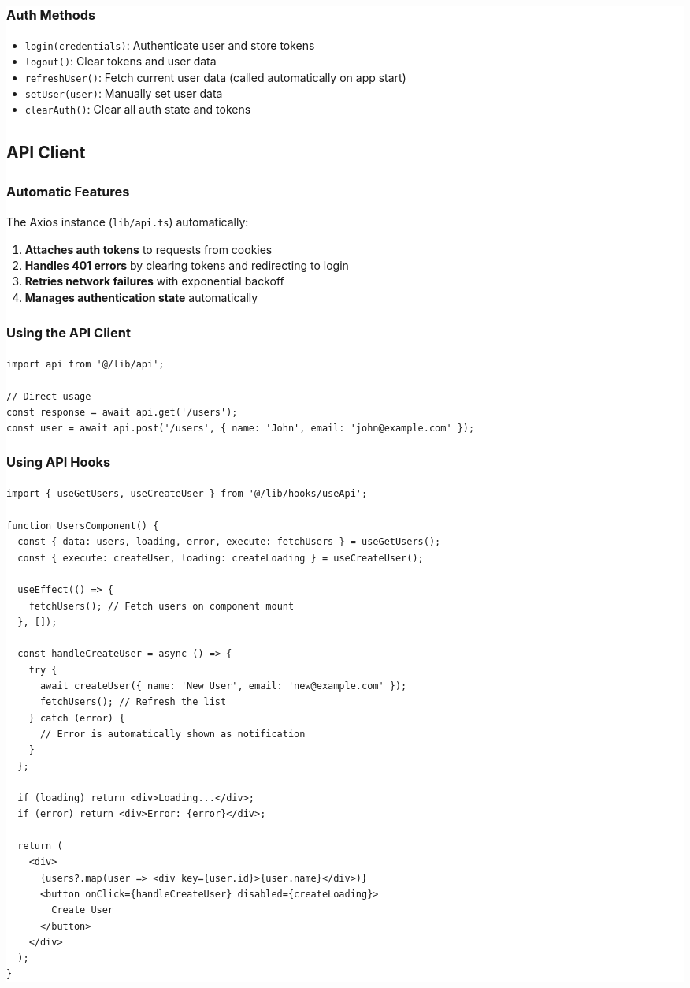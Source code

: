 ### Auth Methods

- `login(credentials)`: Authenticate user and store tokens
- `logout()`: Clear tokens and user data
- `refreshUser()`: Fetch current user data (called automatically on app start)
- `setUser(user)`: Manually set user data
- `clearAuth()`: Clear all auth state and tokens

## API Client

### Automatic Features

The Axios instance (`lib/api.ts`) automatically:

1. **Attaches auth tokens** to requests from cookies
2. **Handles 401 errors** by clearing tokens and redirecting to login
3. **Retries network failures** with exponential backoff
4. **Manages authentication state** automatically

### Using the API Client

```tsx
import api from '@/lib/api';

// Direct usage
const response = await api.get('/users');
const user = await api.post('/users', { name: 'John', email: 'john@example.com' });
```

### Using API Hooks

```tsx
import { useGetUsers, useCreateUser } from '@/lib/hooks/useApi';

function UsersComponent() {
  const { data: users, loading, error, execute: fetchUsers } = useGetUsers();
  const { execute: createUser, loading: createLoading } = useCreateUser();

  useEffect(() => {
    fetchUsers(); // Fetch users on component mount
  }, []);

  const handleCreateUser = async () => {
    try {
      await createUser({ name: 'New User', email: 'new@example.com' });
      fetchUsers(); // Refresh the list
    } catch (error) {
      // Error is automatically shown as notification
    }
  };

  if (loading) return <div>Loading...</div>;
  if (error) return <div>Error: {error}</div>;

  return (
    <div>
      {users?.map(user => <div key={user.id}>{user.name}</div>)}
      <button onClick={handleCreateUser} disabled={createLoading}>
        Create User
      </button>
    </div>
  );
}
```
